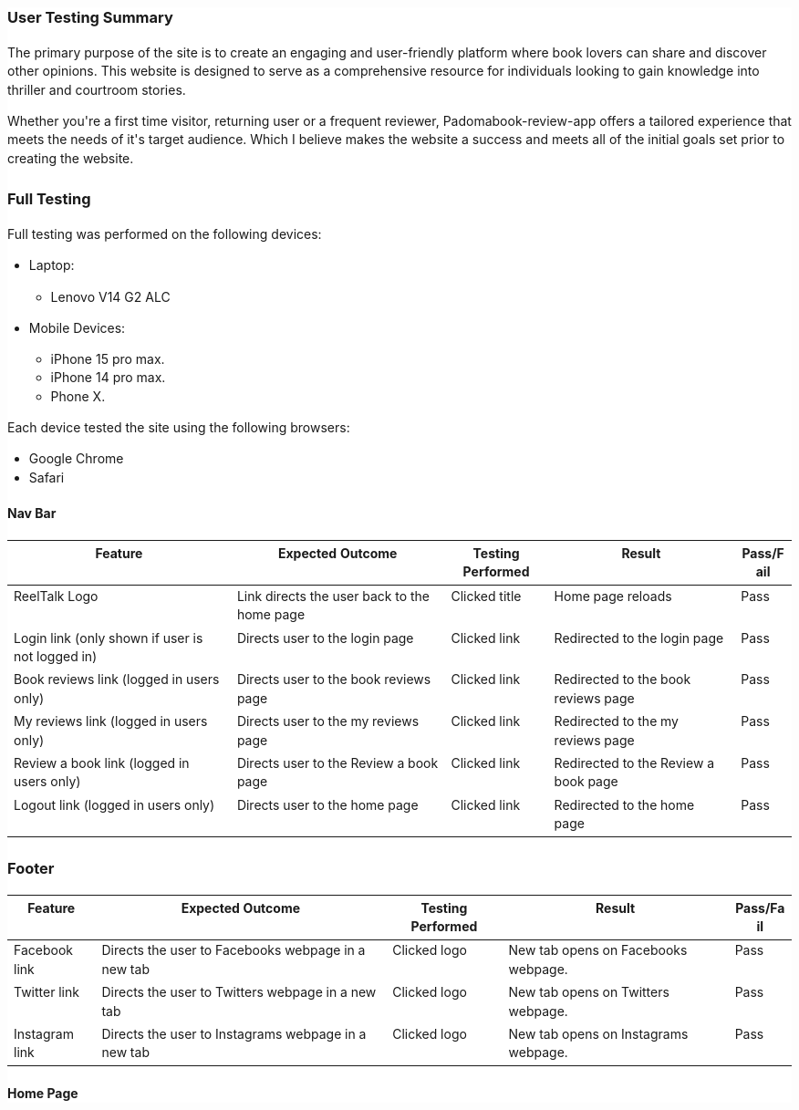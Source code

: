 ### User Testing Summary

The primary purpose of the site is to create an engaging and user-friendly platform where book lovers can share and discover other opinions. This website is designed to serve as a comprehensive resource for individuals looking to gain knowledge into thriller and courtroom stories.

Whether you're a first time visitor, returning user or a frequent reviewer, Padomabook-review-app offers a tailored experience that meets the needs of it's target audience. Which I believe makes the website a success and meets all of the initial goals set prior to creating the website. 

### Full Testing

Full testing was performed on the following devices:

- Laptop:

  - Lenovo V14 G2 ALC

- Mobile Devices:
  - iPhone 15 pro max.
  - iPhone 14 pro max.
  - Phone X.

Each device tested the site using the following browsers:

- Google Chrome
- Safari

#### Nav Bar

| Feature                                            | Expected Outcome                                                       | Testing Performed                  | Result                                                      | Pass/Fail |
| -------------------------------------------------- | ---------------------------------------------------------------------- | ---------------------------------- | ----------------------------------------------------------- | --------- |
| ReelTalk Logo                                   | Link directs the user back to the home page                            | Clicked title                      | Home page reloads                                           | Pass      |
| Login link (only shown if user is not logged in)                             | Directs user to the login page                                      | Clicked link                       | Redirected to the login page                                           | Pass      |
| Book reviews link (logged in users only) | Directs user to the book reviews page | Clicked link                       | Redirected to the book reviews page                           | Pass      |
| My reviews link (logged in users only) | Directs user to the my reviews page | Clicked link                       | Redirected to the my reviews page                           | Pass      |
| Review a book link (logged in users only) | Directs user to the Review a book page | Clicked link                       | Redirected to the Review a book page                           | Pass      |
| Logout link (logged in users only) | Directs user to the home page | Clicked link                       | Redirected to the home page                           | Pass      |

### Footer

| Feature                                            | Expected Outcome                                                       | Testing Performed                  | Result                                                      | Pass/Fail |
| -------------------------------------------------- | ---------------------------------------------------------------------- | ---------------------------------- | ----------------------------------------------------------- | --------- |
| Facebook link                                   | Directs the user to Facebooks webpage in a new tab                             | Clicked logo                      | New tab opens on Facebooks webpage.                                           | Pass      |
| Twitter link                                   | Directs the user to Twitters webpage in a new tab                             | Clicked logo                      | New tab opens on Twitters webpage.                                           | Pass      |
| Instagram link                                   | Directs the user to Instagrams webpage in a new tab                             | Clicked logo                      | New tab opens on Instagrams webpage.                                           | Pass      |


#### Home Page
